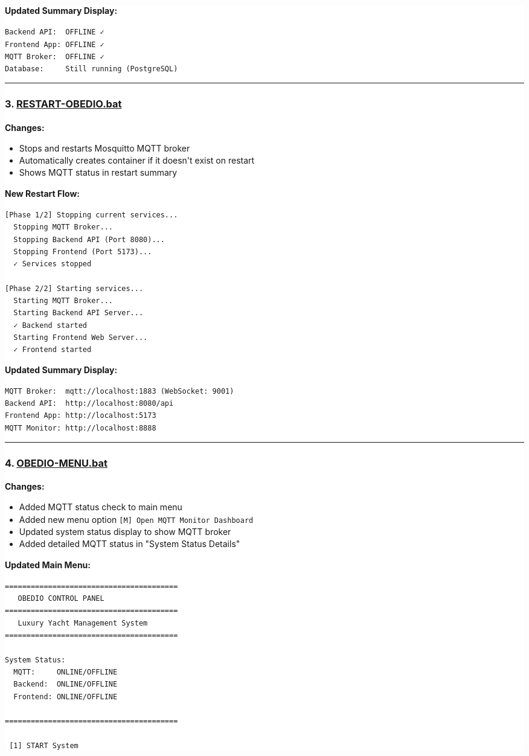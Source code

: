 **Updated Summary Display:**
```
Backend API:  OFFLINE ✓
Frontend App: OFFLINE ✓
MQTT Broker:  OFFLINE ✓
Database:     Still running (PostgreSQL)
```

---

### 3. [RESTART-OBEDIO.bat](RESTART-OBEDIO.bat)

**Changes:**
- Stops and restarts Mosquitto MQTT broker
- Automatically creates container if it doesn't exist on restart
- Shows MQTT status in restart summary

**New Restart Flow:**
```
[Phase 1/2] Stopping current services...
  Stopping MQTT Broker...
  Stopping Backend API (Port 8080)...
  Stopping Frontend (Port 5173)...
  ✓ Services stopped

[Phase 2/2] Starting services...
  Starting MQTT Broker...
  Starting Backend API Server...
  ✓ Backend started
  Starting Frontend Web Server...
  ✓ Frontend started
```

**Updated Summary Display:**
```
MQTT Broker:  mqtt://localhost:1883 (WebSocket: 9001)
Backend API:  http://localhost:8080/api
Frontend App: http://localhost:5173
MQTT Monitor: http://localhost:8888
```

---

### 4. [OBEDIO-MENU.bat](OBEDIO-MENU.bat)

**Changes:**
- Added MQTT status check to main menu
- Added new menu option `[M] Open MQTT Monitor Dashboard`
- Updated system status display to show MQTT broker
- Added detailed MQTT status in "System Status Details"

**Updated Main Menu:**
```
========================================
   OBEDIO CONTROL PANEL
========================================
   Luxury Yacht Management System
========================================

System Status:
  MQTT:     ONLINE/OFFLINE
  Backend:  ONLINE/OFFLINE
  Frontend: ONLINE/OFFLINE

========================================

 [1] START System
```